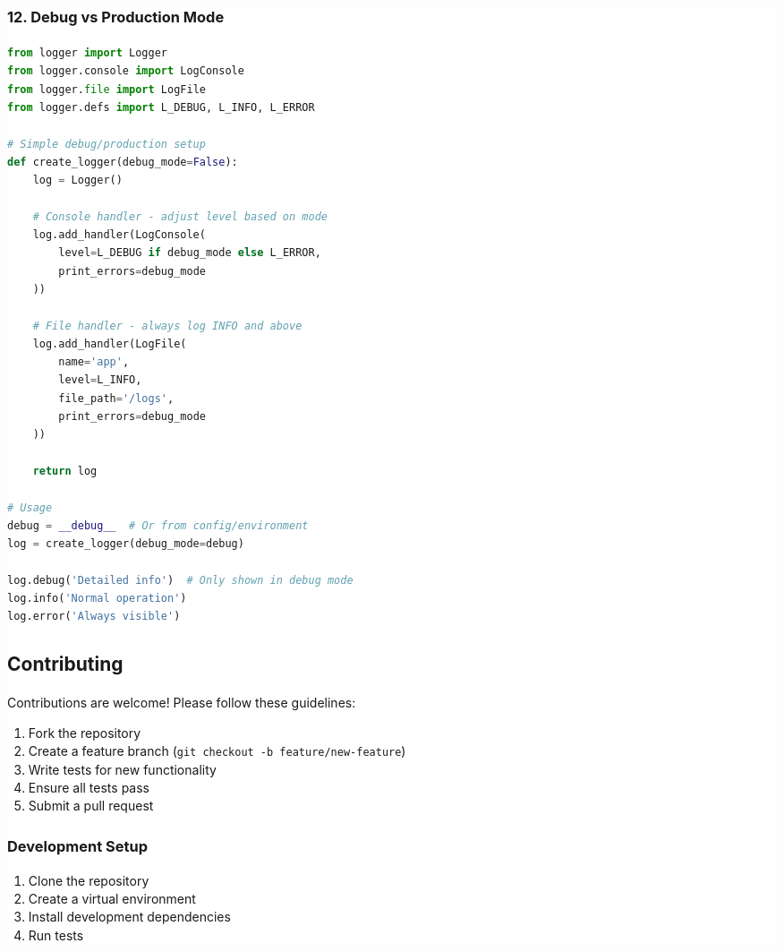 ### 12. Debug vs Production Mode

```python
from logger import Logger
from logger.console import LogConsole
from logger.file import LogFile
from logger.defs import L_DEBUG, L_INFO, L_ERROR

# Simple debug/production setup
def create_logger(debug_mode=False):
    log = Logger()
    
    # Console handler - adjust level based on mode
    log.add_handler(LogConsole(
        level=L_DEBUG if debug_mode else L_ERROR,
        print_errors=debug_mode
    ))
    
    # File handler - always log INFO and above
    log.add_handler(LogFile(
        name='app',
        level=L_INFO,
        file_path='/logs',
        print_errors=debug_mode
    ))
    
    return log

# Usage
debug = __debug__  # Or from config/environment
log = create_logger(debug_mode=debug)

log.debug('Detailed info')  # Only shown in debug mode
log.info('Normal operation')
log.error('Always visible')
```

## Contributing

Contributions are welcome! Please follow these guidelines:

1. Fork the repository
2. Create a feature branch (`git checkout -b feature/new-feature`)
3. Write tests for new functionality
4. Ensure all tests pass
5. Submit a pull request

### Development Setup

1. Clone the repository
2. Create a virtual environment
3. Install development dependencies
4. Run tests
